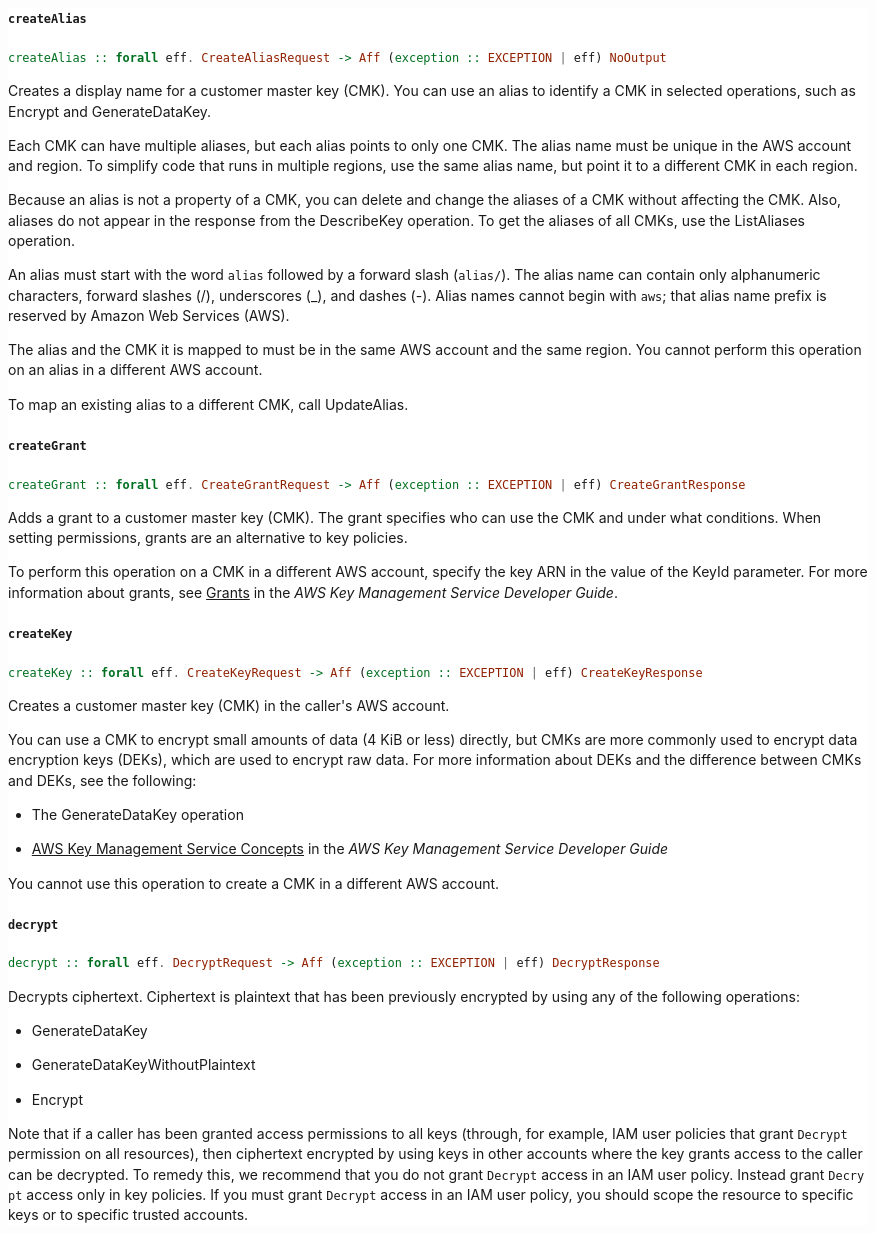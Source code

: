 #### `createAlias`

``` purescript
createAlias :: forall eff. CreateAliasRequest -> Aff (exception :: EXCEPTION | eff) NoOutput
```

<p>Creates a display name for a customer master key (CMK). You can use an alias to identify a CMK in selected operations, such as <a>Encrypt</a> and <a>GenerateDataKey</a>. </p> <p>Each CMK can have multiple aliases, but each alias points to only one CMK. The alias name must be unique in the AWS account and region. To simplify code that runs in multiple regions, use the same alias name, but point it to a different CMK in each region. </p> <p>Because an alias is not a property of a CMK, you can delete and change the aliases of a CMK without affecting the CMK. Also, aliases do not appear in the response from the <a>DescribeKey</a> operation. To get the aliases of all CMKs, use the <a>ListAliases</a> operation.</p> <p>An alias must start with the word <code>alias</code> followed by a forward slash (<code>alias/</code>). The alias name can contain only alphanumeric characters, forward slashes (/), underscores (_), and dashes (-). Alias names cannot begin with <code>aws</code>; that alias name prefix is reserved by Amazon Web Services (AWS).</p> <p>The alias and the CMK it is mapped to must be in the same AWS account and the same region. You cannot perform this operation on an alias in a different AWS account.</p> <p>To map an existing alias to a different CMK, call <a>UpdateAlias</a>.</p>

#### `createGrant`

``` purescript
createGrant :: forall eff. CreateGrantRequest -> Aff (exception :: EXCEPTION | eff) CreateGrantResponse
```

<p>Adds a grant to a customer master key (CMK). The grant specifies who can use the CMK and under what conditions. When setting permissions, grants are an alternative to key policies. </p> <p>To perform this operation on a CMK in a different AWS account, specify the key ARN in the value of the KeyId parameter. For more information about grants, see <a href="http://docs.aws.amazon.com/kms/latest/developerguide/grants.html">Grants</a> in the <i>AWS Key Management Service Developer Guide</i>.</p>

#### `createKey`

``` purescript
createKey :: forall eff. CreateKeyRequest -> Aff (exception :: EXCEPTION | eff) CreateKeyResponse
```

<p>Creates a customer master key (CMK) in the caller's AWS account.</p> <p>You can use a CMK to encrypt small amounts of data (4 KiB or less) directly, but CMKs are more commonly used to encrypt data encryption keys (DEKs), which are used to encrypt raw data. For more information about DEKs and the difference between CMKs and DEKs, see the following:</p> <ul> <li> <p>The <a>GenerateDataKey</a> operation</p> </li> <li> <p> <a href="http://docs.aws.amazon.com/kms/latest/developerguide/concepts.html">AWS Key Management Service Concepts</a> in the <i>AWS Key Management Service Developer Guide</i> </p> </li> </ul> <p>You cannot use this operation to create a CMK in a different AWS account.</p>

#### `decrypt`

``` purescript
decrypt :: forall eff. DecryptRequest -> Aff (exception :: EXCEPTION | eff) DecryptResponse
```

<p>Decrypts ciphertext. Ciphertext is plaintext that has been previously encrypted by using any of the following operations:</p> <ul> <li> <p> <a>GenerateDataKey</a> </p> </li> <li> <p> <a>GenerateDataKeyWithoutPlaintext</a> </p> </li> <li> <p> <a>Encrypt</a> </p> </li> </ul> <p>Note that if a caller has been granted access permissions to all keys (through, for example, IAM user policies that grant <code>Decrypt</code> permission on all resources), then ciphertext encrypted by using keys in other accounts where the key grants access to the caller can be decrypted. To remedy this, we recommend that you do not grant <code>Decrypt</code> access in an IAM user policy. Instead grant <code>Decrypt</code> access only in key policies. If you must grant <code>Decrypt</code> access in an IAM user policy, you should scope the resource to specific keys or to specific trusted accounts.</p>
